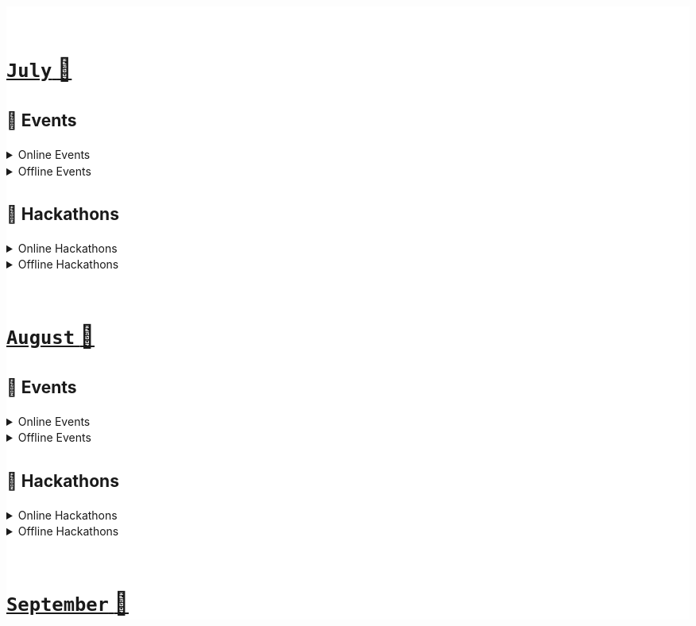 <br>

  

# <u>`July` :seedling: </u>

## :high_brightness: Events

  

<details><summary> Online Events </summary></details>

  

<details><summary> Offline Events </summary></details>

  

## :1st_place_medal: Hackathons

  

<details><summary> Online Hackathons </summary></details>

  

<details><summary> Offline Hackathons </summary></details>

<br>

  

# <u>`August` :seedling: </u>

## :high_brightness: Events

  

<details><summary> Online Events </summary></details>

  

<details><summary> Offline Events </summary></details>

  

## :1st_place_medal: Hackathons

  

<details><summary> Online Hackathons </summary></details>

  

<details><summary> Offline Hackathons </summary></details>

<br>

  

# <u>`September` :seedling: </u>
